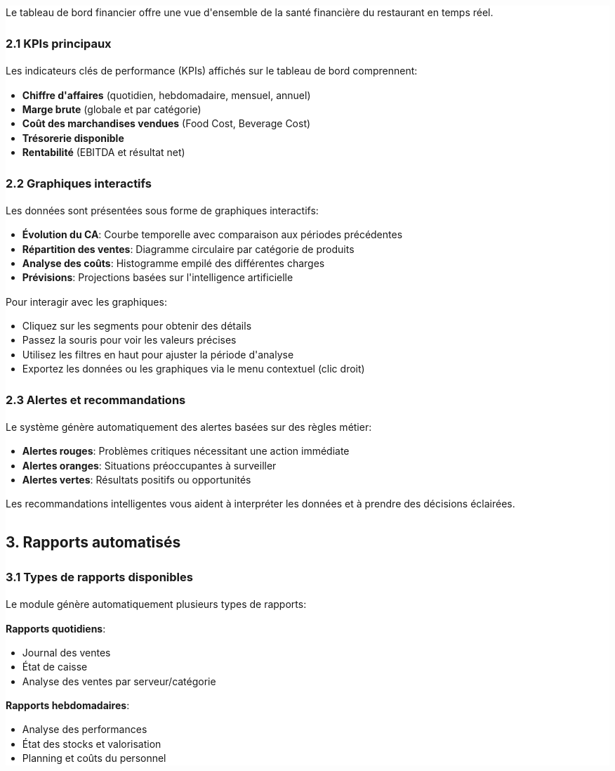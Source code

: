 Le tableau de bord financier offre une vue d'ensemble de la santé financière du restaurant en temps réel.

### 2.1 KPIs principaux

Les indicateurs clés de performance (KPIs) affichés sur le tableau de bord comprennent:

- **Chiffre d'affaires** (quotidien, hebdomadaire, mensuel, annuel)
- **Marge brute** (globale et par catégorie)
- **Coût des marchandises vendues** (Food Cost, Beverage Cost)
- **Trésorerie disponible**
- **Rentabilité** (EBITDA et résultat net)

### 2.2 Graphiques interactifs

Les données sont présentées sous forme de graphiques interactifs:

- **Évolution du CA**: Courbe temporelle avec comparaison aux périodes précédentes
- **Répartition des ventes**: Diagramme circulaire par catégorie de produits
- **Analyse des coûts**: Histogramme empilé des différentes charges
- **Prévisions**: Projections basées sur l'intelligence artificielle

Pour interagir avec les graphiques:
- Cliquez sur les segments pour obtenir des détails
- Passez la souris pour voir les valeurs précises
- Utilisez les filtres en haut pour ajuster la période d'analyse
- Exportez les données ou les graphiques via le menu contextuel (clic droit)

### 2.3 Alertes et recommandations

Le système génère automatiquement des alertes basées sur des règles métier:

- **Alertes rouges**: Problèmes critiques nécessitant une action immédiate
- **Alertes oranges**: Situations préoccupantes à surveiller
- **Alertes vertes**: Résultats positifs ou opportunités

Les recommandations intelligentes vous aident à interpréter les données et à prendre des décisions éclairées.

## 3. Rapports automatisés

### 3.1 Types de rapports disponibles

Le module génère automatiquement plusieurs types de rapports:

**Rapports quotidiens**:
- Journal des ventes
- État de caisse
- Analyse des ventes par serveur/catégorie

**Rapports hebdomadaires**:
- Analyse des performances
- État des stocks et valorisation
- Planning et coûts du personnel
